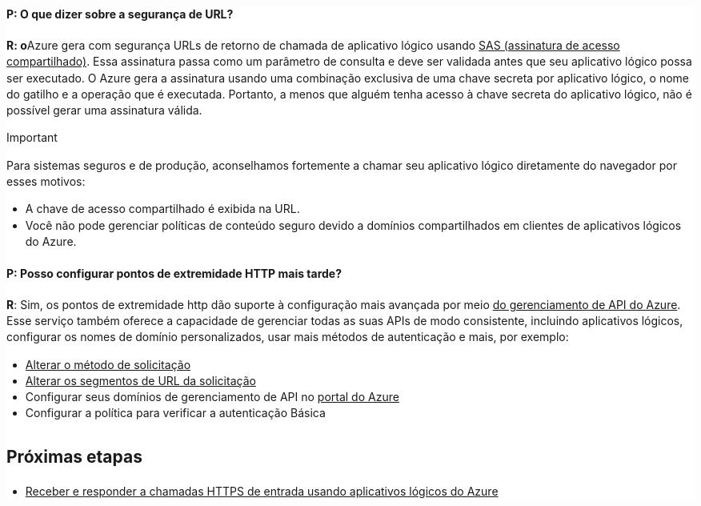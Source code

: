 #### <a name="q-what-about-url-security"></a>P: O que dizer sobre a segurança de URL?

**R: o**Azure gera com segurança URLs de retorno de chamada de aplicativo lógico usando [SAS (assinatura de acesso compartilhado)](https://docs.microsoft.com/rest/api/storageservices/delegate-access-with-shared-access-signature). Essa assinatura passa como um parâmetro de consulta e deve ser validada antes que seu aplicativo lógico possa ser executado. O Azure gera a assinatura usando uma combinação exclusiva de uma chave secreta por aplicativo lógico, o nome do gatilho e a operação que é executada. Portanto, a menos que alguém tenha acesso à chave secreta do aplicativo lógico, não é possível gerar uma assinatura válida.

> [!IMPORTANT]
> Para sistemas seguros e de produção, aconselhamos fortemente a chamar seu aplicativo lógico diretamente do navegador por esses motivos:
>
> * A chave de acesso compartilhado é exibida na URL.
> * Você não pode gerenciar políticas de conteúdo seguro devido a domínios compartilhados em clientes de aplicativos lógicos do Azure.

#### <a name="q-can-i-configure-http-endpoints-further"></a>P: Posso configurar pontos de extremidade HTTP mais tarde?

**R**: Sim, os pontos de extremidade http dão suporte à configuração mais avançada por meio [do gerenciamento de API do Azure](../api-management/api-management-key-concepts.md). Esse serviço também oferece a capacidade de gerenciar todas as suas APIs de modo consistente, incluindo aplicativos lógicos, configurar os nomes de domínio personalizados, usar mais métodos de autenticação e mais, por exemplo:

* [Alterar o método de solicitação](../api-management/api-management-advanced-policies.md#SetRequestMethod)
* [Alterar os segmentos de URL da solicitação](../api-management/api-management-transformation-policies.md#RewriteURL)
* Configurar seus domínios de gerenciamento de API no [portal do Azure](https://portal.azure.com/)
* Configurar a política para verificar a autenticação Básica

## <a name="next-steps"></a>Próximas etapas

* [Receber e responder a chamadas HTTPS de entrada usando aplicativos lógicos do Azure](../connectors/connectors-native-reqres.md)